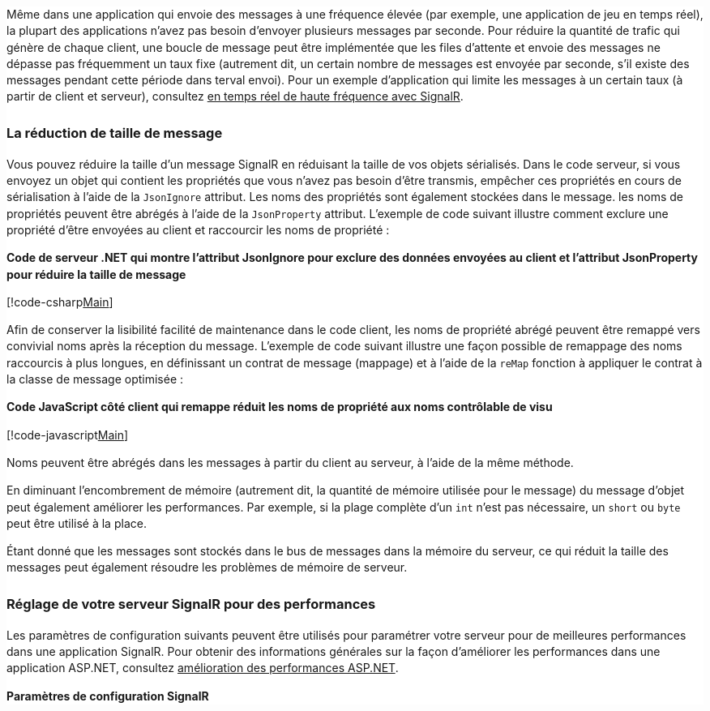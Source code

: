 Même dans une application qui envoie des messages à une fréquence élevée (par exemple, une application de jeu en temps réel), la plupart des applications n’avez pas besoin d’envoyer plusieurs messages par seconde. Pour réduire la quantité de trafic qui génère de chaque client, une boucle de message peut être implémentée que les files d’attente et envoie des messages ne dépasse pas fréquemment un taux fixe (autrement dit, un certain nombre de messages est envoyée par seconde, s’il existe des messages pendant cette période dans terval envoi). Pour un exemple d’application qui limite les messages à un certain taux (à partir de client et serveur), consultez [en temps réel de haute fréquence avec SignalR](../getting-started/tutorial-high-frequency-realtime-with-signalr.md).

### <a name="reducing-message-size"></a>La réduction de taille de message

Vous pouvez réduire la taille d’un message SignalR en réduisant la taille de vos objets sérialisés. Dans le code serveur, si vous envoyez un objet qui contient les propriétés que vous n’avez pas besoin d’être transmis, empêcher ces propriétés en cours de sérialisation à l’aide de la `JsonIgnore` attribut. Les noms des propriétés sont également stockées dans le message. les noms de propriétés peuvent être abrégés à l’aide de la `JsonProperty` attribut. L’exemple de code suivant illustre comment exclure une propriété d’être envoyées au client et raccourcir les noms de propriété :

**Code de serveur .NET qui montre l’attribut JsonIgnore pour exclure des données envoyées au client et l’attribut JsonProperty pour réduire la taille de message**

[!code-csharp[Main](signalr-performance/samples/sample1.cs?highlight=5,7,10)]

Afin de conserver la lisibilité facilité de maintenance dans le code client, les noms de propriété abrégé peuvent être remappé vers convivial noms après la réception du message. L’exemple de code suivant illustre une façon possible de remappage des noms raccourcis à plus longues, en définissant un contrat de message (mappage) et à l’aide de la `reMap` fonction à appliquer le contrat à la classe de message optimisée :

**Code JavaScript côté client qui remappe réduit les noms de propriété aux noms contrôlable de visu**

[!code-javascript[Main](signalr-performance/samples/sample2.js)]

Noms peuvent être abrégés dans les messages à partir du client au serveur, à l’aide de la même méthode.

En diminuant l’encombrement de mémoire (autrement dit, la quantité de mémoire utilisée pour le message) du message d’objet peut également améliorer les performances. Par exemple, si la plage complète d’un `int` n’est pas nécessaire, un `short` ou `byte` peut être utilisé à la place.

Étant donné que les messages sont stockés dans le bus de messages dans la mémoire du serveur, ce qui réduit la taille des messages peut également résoudre les problèmes de mémoire de serveur.

<a id="tuning"></a>

### <a name="tuning-your-signalr-server-for-performance"></a>Réglage de votre serveur SignalR pour des performances

Les paramètres de configuration suivants peuvent être utilisés pour paramétrer votre serveur pour de meilleures performances dans une application SignalR. Pour obtenir des informations générales sur la façon d’améliorer les performances dans une application ASP.NET, consultez [amélioration des performances ASP.NET](https://msdn.microsoft.com/en-us/library/ff647787.aspx).

**Paramètres de configuration SignalR**

